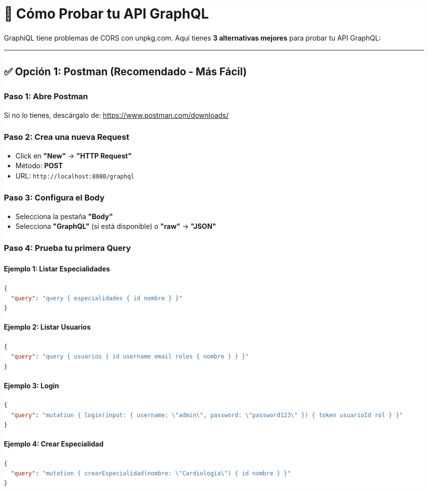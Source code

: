 # 🚀 Cómo Probar tu API GraphQL

GraphiQL tiene problemas de CORS con unpkg.com. Aquí tienes **3 alternativas mejores** para probar tu API GraphQL:

---

## ✅ Opción 1: Postman (Recomendado - Más Fácil)

### Paso 1: Abre Postman
Si no lo tienes, descárgalo de: https://www.postman.com/downloads/

### Paso 2: Crea una nueva Request
- Click en **"New"** → **"HTTP Request"**
- Método: **POST**
- URL: `http://localhost:8080/graphql`

### Paso 3: Configura el Body
- Selecciona la pestaña **"Body"**
- Selecciona **"GraphQL"** (si está disponible) o **"raw"** → **"JSON"**

### Paso 4: Prueba tu primera Query

#### Ejemplo 1: Listar Especialidades
```json
{
  "query": "query { especialidades { id nombre } }"
}
```

#### Ejemplo 2: Listar Usuarios
```json
{
  "query": "query { usuarios { id username email roles { nombre } } }"
}
```

#### Ejemplo 3: Login
```json
{
  "query": "mutation { login(input: { username: \"admin\", password: \"password123\" }) { token usuarioId rol } }"
}
```

#### Ejemplo 4: Crear Especialidad
```json
{
  "query": "mutation { crearEspecialidad(nombre: \"Cardiología\") { id nombre } }"
}
```
